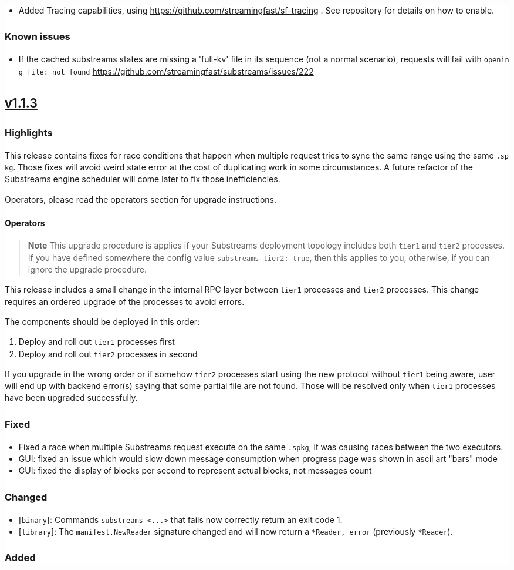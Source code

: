- Added Tracing capabilities, using <https://github.com/streamingfast/sf-tracing> . See repository for details on how to enable.

### Known issues

- If the cached substreams states are missing a 'full-kv' file in its sequence (not a normal scenario), requests will fail with `opening file: not found` <https://github.com/streamingfast/substreams/issues/222>

## [v1.1.3](https://github.com/streamingfast/substreams/releases/tag/v1.1.3)

### Highlights

This release contains fixes for race conditions that happen when multiple request tries to sync the same range using the same `.spkg`. Those fixes will avoid weird state error at the cost of duplicating work in some circumstances. A future refactor of the Substreams engine scheduler will come later to fix those inefficiencies.

Operators, please read the operators section for upgrade instructions.

#### Operators

> **Note** This upgrade procedure is applies if your Substreams deployment topology includes both `tier1` and `tier2` processes. If you have defined somewhere the config value `substreams-tier2: true`, then this applies to you, otherwise, if you can ignore the upgrade procedure.

This release includes a small change in the internal RPC layer between `tier1` processes and `tier2` processes. This change requires an ordered upgrade of the processes to avoid errors.

The components should be deployed in this order:

1. Deploy and roll out `tier1` processes first
2. Deploy and roll out `tier2` processes in second

If you upgrade in the wrong order or if somehow `tier2` processes start using the new protocol without `tier1` being aware, user will end up with backend error(s) saying that some partial file are not found. Those will be resolved only when `tier1` processes have been upgraded successfully.

### Fixed

- Fixed a race when multiple Substreams request execute on the same `.spkg`, it was causing races between the two executors.
- GUI: fixed an issue which would slow down message consumption when progress page was shown in ascii art "bars" mode
- GUI: fixed the display of blocks per second to represent actual blocks, not messages count

### Changed

- \[`binary`]: Commands `substreams <...>` that fails now correctly return an exit code 1.
- \[`library`]: The `manifest.NewReader` signature changed and will now return a `*Reader, error` (previously `*Reader`).

### Added

